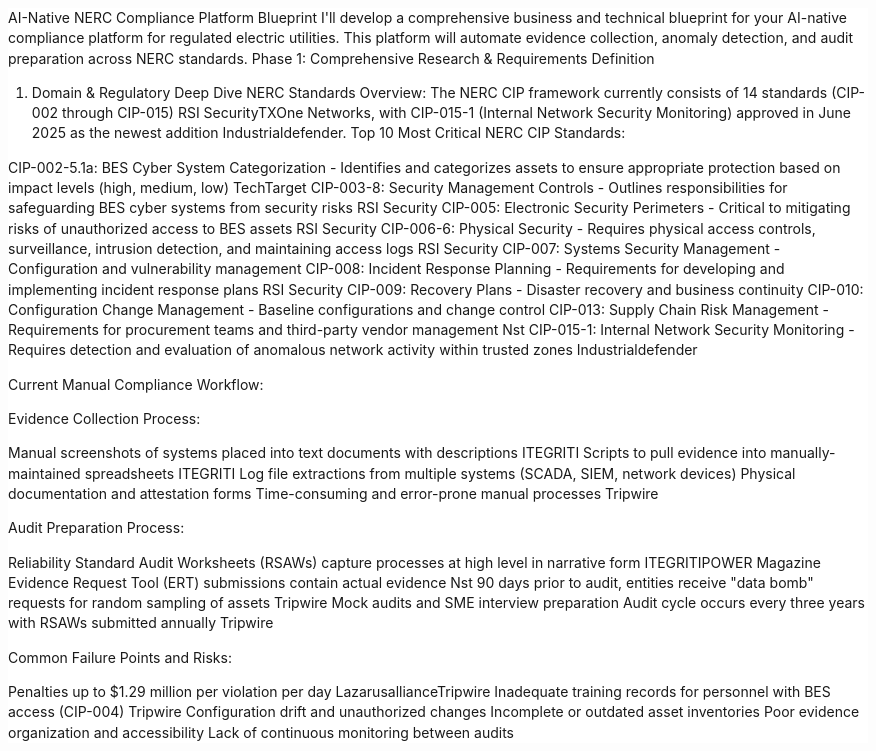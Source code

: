 AI-Native NERC Compliance Platform Blueprint
I'll develop a comprehensive business and technical blueprint for your AI-native compliance platform for regulated electric utilities. This platform will automate evidence collection, anomaly detection, and audit preparation across NERC standards.
Phase 1: Comprehensive Research & Requirements Definition
1. Domain & Regulatory Deep Dive
NERC Standards Overview:
The NERC CIP framework currently consists of 14 standards (CIP-002 through CIP-015) RSI SecurityTXOne Networks, with CIP-015-1 (Internal Network Security Monitoring) approved in June 2025 as the newest addition Industrialdefender.
Top 10 Most Critical NERC CIP Standards:

CIP-002-5.1a: BES Cyber System Categorization - Identifies and categorizes assets to ensure appropriate protection based on impact levels (high, medium, low) TechTarget
CIP-003-8: Security Management Controls - Outlines responsibilities for safeguarding BES cyber systems from security risks RSI Security
CIP-005: Electronic Security Perimeters - Critical to mitigating risks of unauthorized access to BES assets RSI Security
CIP-006-6: Physical Security - Requires physical access controls, surveillance, intrusion detection, and maintaining access logs RSI Security
CIP-007: Systems Security Management - Configuration and vulnerability management
CIP-008: Incident Response Planning - Requirements for developing and implementing incident response plans RSI Security
CIP-009: Recovery Plans - Disaster recovery and business continuity
CIP-010: Configuration Change Management - Baseline configurations and change control
CIP-013: Supply Chain Risk Management - Requirements for procurement teams and third-party vendor management Nst
CIP-015-1: Internal Network Security Monitoring - Requires detection and evaluation of anomalous network activity within trusted zones Industrialdefender

Current Manual Compliance Workflow:

Evidence Collection Process:

Manual screenshots of systems placed into text documents with descriptions ITEGRITI
Scripts to pull evidence into manually-maintained spreadsheets ITEGRITI
Log file extractions from multiple systems (SCADA, SIEM, network devices)
Physical documentation and attestation forms
Time-consuming and error-prone manual processes Tripwire


Audit Preparation Process:

Reliability Standard Audit Worksheets (RSAWs) capture processes at high level in narrative form ITEGRITIPOWER Magazine
Evidence Request Tool (ERT) submissions contain actual evidence Nst
90 days prior to audit, entities receive "data bomb" requests for random sampling of assets Tripwire
Mock audits and SME interview preparation
Audit cycle occurs every three years with RSAWs submitted annually Tripwire


Common Failure Points and Risks:

Penalties up to $1.29 million per violation per day LazarusallianceTripwire
Inadequate training records for personnel with BES access (CIP-004) Tripwire
Configuration drift and unauthorized changes
Incomplete or outdated asset inventories
Poor evidence organization and accessibility
Lack of continuous monitoring between audits
